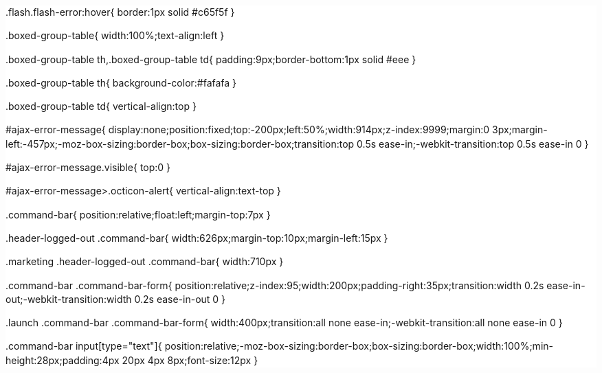 .flash.flash-error:hover{
border:1px solid #c65f5f
}

.boxed-group-table{
width:100%;text-align:left
}

.boxed-group-table th,.boxed-group-table td{
padding:9px;border-bottom:1px solid #eee
}

.boxed-group-table th{
background-color:#fafafa
}

.boxed-group-table td{
vertical-align:top
}

#ajax-error-message{
display:none;position:fixed;top:-200px;left:50%;width:914px;z-index:9999;margin:0 3px;margin-left:-457px;-moz-box-sizing:border-box;box-sizing:border-box;transition:top 0.5s ease-in;-webkit-transition:top 0.5s ease-in 0
}

#ajax-error-message.visible{
top:0
}

#ajax-error-message>.octicon-alert{
vertical-align:text-top
}

.command-bar{
position:relative;float:left;margin-top:7px
}

.header-logged-out .command-bar{
width:626px;margin-top:10px;margin-left:15px
}

.marketing .header-logged-out .command-bar{
width:710px
}

.command-bar .command-bar-form{
position:relative;z-index:95;width:200px;padding-right:35px;transition:width 0.2s ease-in-out;-webkit-transition:width 0.2s ease-in-out 0
}

.launch .command-bar .command-bar-form{
width:400px;transition:all none ease-in;-webkit-transition:all none ease-in 0
}

.command-bar input[type="text"]{
position:relative;-moz-box-sizing:border-box;box-sizing:border-box;width:100%;min-height:28px;padding:4px 20px 4px 8px;font-size:12px
}
